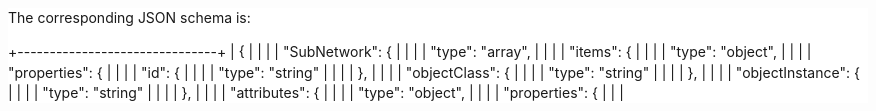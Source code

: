 The corresponding JSON schema is:

+-------------------------------+
| {                             |
|                               |
| \"SubNetwork\": {             |
|                               |
| \"type\": \"array\",          |
|                               |
| \"items\": {                  |
|                               |
| \"type\": \"object\",         |
|                               |
| \"properties\": {             |
|                               |
| \"id\": {                     |
|                               |
| \"type\": \"string\"          |
|                               |
| },                            |
|                               |
| \"objectClass\": {            |
|                               |
| \"type\": \"string\"          |
|                               |
| },                            |
|                               |
| \"objectInstance\": {         |
|                               |
| \"type\": \"string\"          |
|                               |
| },                            |
|                               |
| \"attributes\": {             |
|                               |
| \"type\": \"object\",         |
|                               |
| \"properties\": {             |
|                               |